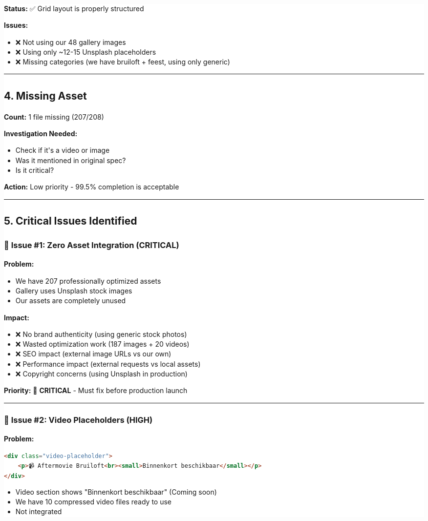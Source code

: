 **Status:** ✅ Grid layout is properly structured

**Issues:**
- ❌ Not using our 48 gallery images
- ❌ Using only ~12-15 Unsplash placeholders
- ❌ Missing categories (we have bruiloft + feest, using only generic)

---

## 4. Missing Asset

**Count:** 1 file missing (207/208)

**Investigation Needed:**
- Check if it's a video or image
- Was it mentioned in original spec?
- Is it critical?

**Action:** Low priority - 99.5% completion is acceptable

---

## 5. Critical Issues Identified

### 🚨 **Issue #1: Zero Asset Integration** (CRITICAL)

**Problem:**
- We have 207 professionally optimized assets
- Gallery uses Unsplash stock images
- Our assets are completely unused

**Impact:**
- ❌ No brand authenticity (using generic stock photos)
- ❌ Wasted optimization work (187 images + 20 videos)
- ❌ SEO impact (external image URLs vs our own)
- ❌ Performance impact (external requests vs local assets)
- ❌ Copyright concerns (using Unsplash in production)

**Priority:** 🔴 **CRITICAL** - Must fix before production launch

---

### 🚨 **Issue #2: Video Placeholders** (HIGH)

**Problem:**
```html
<div class="video-placeholder">
    <p>📹 Aftermovie Bruiloft<br><small>Binnenkort beschikbaar</small></p>
</div>
```

- Video section shows "Binnenkort beschikbaar" (Coming soon)
- We have 10 compressed video files ready to use
- Not integrated

